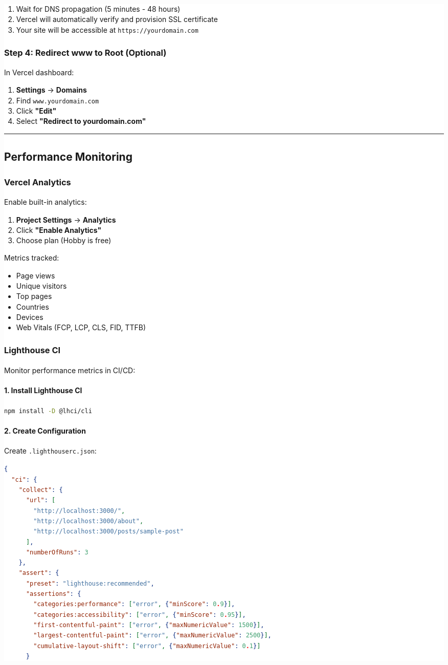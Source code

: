1. Wait for DNS propagation (5 minutes - 48 hours)
2. Vercel will automatically verify and provision SSL certificate
3. Your site will be accessible at `https://yourdomain.com`

### Step 4: Redirect www to Root (Optional)

In Vercel dashboard:

1. **Settings** → **Domains**
2. Find `www.yourdomain.com`
3. Click **"Edit"**
4. Select **"Redirect to yourdomain.com"**

---

## Performance Monitoring

### Vercel Analytics

Enable built-in analytics:

1. **Project Settings** → **Analytics**
2. Click **"Enable Analytics"**
3. Choose plan (Hobby is free)

Metrics tracked:
- Page views
- Unique visitors
- Top pages
- Countries
- Devices
- Web Vitals (FCP, LCP, CLS, FID, TTFB)

### Lighthouse CI

Monitor performance metrics in CI/CD:

#### 1. Install Lighthouse CI

```bash
npm install -D @lhci/cli
```

#### 2. Create Configuration

Create `.lighthouserc.json`:

```json
{
  "ci": {
    "collect": {
      "url": [
        "http://localhost:3000/",
        "http://localhost:3000/about",
        "http://localhost:3000/posts/sample-post"
      ],
      "numberOfRuns": 3
    },
    "assert": {
      "preset": "lighthouse:recommended",
      "assertions": {
        "categories:performance": ["error", {"minScore": 0.9}],
        "categories:accessibility": ["error", {"minScore": 0.95}],
        "first-contentful-paint": ["error", {"maxNumericValue": 1500}],
        "largest-contentful-paint": ["error", {"maxNumericValue": 2500}],
        "cumulative-layout-shift": ["error", {"maxNumericValue": 0.1}]
      }
```